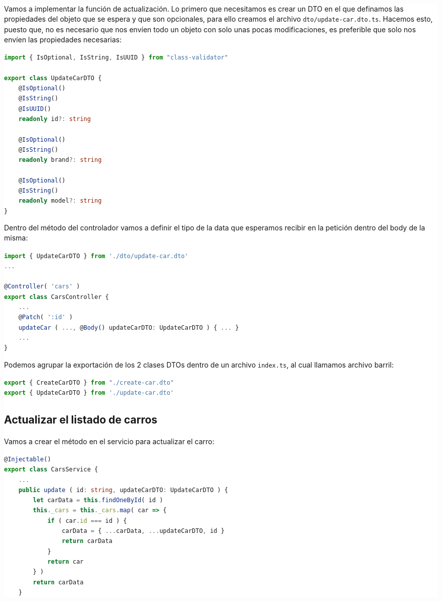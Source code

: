 Vamos a implementar la función de actualización. Lo primero que necesitamos es crear un DTO en el que definamos las propiedades del objeto que se espera y que son opcionales, para ello creamos el archivo `dto/update-car.dto.ts`. Hacemos esto, puesto que, no es necesario que nos envíen todo un objeto con solo unas pocas modificaciones, es preferible que solo nos envíen las propiedades necesarias:

```ts
import { IsOptional, IsString, IsUUID } from "class-validator"

export class UpdateCarDTO {
    @IsOptional()
    @IsString()
    @IsUUID()
    readonly id?: string

    @IsOptional()
    @IsString()
    readonly brand?: string

    @IsOptional()
    @IsString()
    readonly model?: string
}
```

Dentro del método del controlador vamos a definir el tipo de la data que esperamos recibir en la petición dentro del body de la misma:

```ts
import { UpdateCarDTO } from './dto/update-car.dto'
...

@Controller( 'cars' )
export class CarsController {
    ...
    @Patch( ':id' )
    updateCar ( ..., @Body() updateCarDTO: UpdateCarDTO ) { ... }
    ...
}
```

Podemos agrupar la exportación de los 2 clases DTOs dentro de un archivo `index.ts`, al cual llamamos archivo barril:

```ts
export { CreateCarDTO } from "./create-car.dto"
export { UpdateCarDTO } from './update-car.dto'
```

## Actualizar el listado de carros

Vamos a crear el método en el servicio para actualizar el carro:

```ts
@Injectable()
export class CarsService {
    ...
    public update ( id: string, updateCarDTO: UpdateCarDTO ) {
        let carData = this.findOneById( id )
        this._cars = this._cars.map( car => {
            if ( car.id === id ) {
                carData = { ...carData, ...updateCarDTO, id }
                return carData
            }
            return car
        } )
        return carData
    }
```